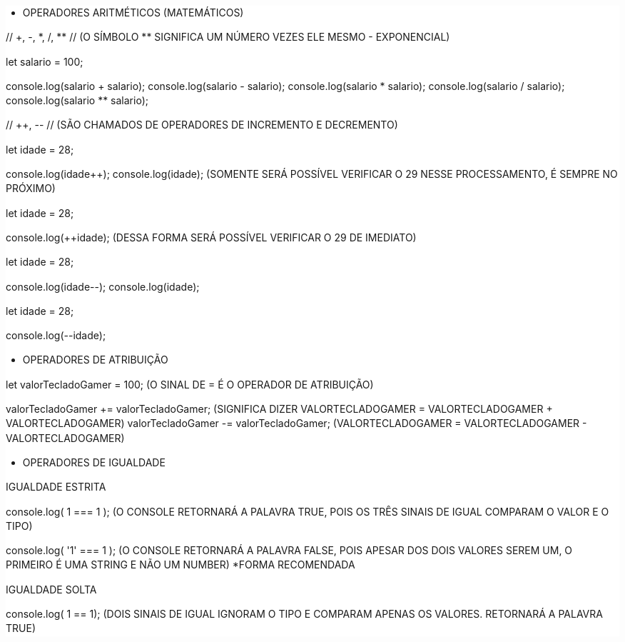
* OPERADORES ARITMÉTICOS (MATEMÁTICOS)

// +, -, *, /, ** //      (O SÍMBOLO ** SIGNIFICA UM NÚMERO VEZES ELE MESMO - EXPONENCIAL)

let salario = 100;

console.log(salario + salario);
console.log(salario - salario);
console.log(salario * salario);
console.log(salario / salario);
console.log(salario ** salario);


// ++, -- //       (SÃO CHAMADOS DE OPERADORES DE INCREMENTO E DECREMENTO)

let idade = 28;

console.log(idade++);
console.log(idade);         (SOMENTE SERÁ POSSÍVEL VERIFICAR O 29 NESSE PROCESSAMENTO, É SEMPRE NO PRÓXIMO)


let idade = 28;

console.log(++idade);       (DESSA FORMA SERÁ POSSÍVEL VERIFICAR O 29 DE IMEDIATO)


let idade = 28;

console.log(idade--);
console.log(idade);

let idade = 28;

console.log(--idade);



* OPERADORES DE ATRIBUIÇÃO 

let valorTecladoGamer = 100;                  (O SINAL DE = É O OPERADOR DE ATRIBUIÇÃO)

valorTecladoGamer += valorTecladoGamer;       (SIGNIFICA DIZER VALORTECLADOGAMER = VALORTECLADOGAMER + VALORTECLADOGAMER)
valorTecladoGamer -= valorTecladoGamer;       (VALORTECLADOGAMER = VALORTECLADOGAMER - VALORTECLADOGAMER)



* OPERADORES DE IGUALDADE

IGUALDADE ESTRITA

console.log( 1 === 1 );              (O CONSOLE RETORNARÁ A PALAVRA TRUE, POIS OS TRÊS SINAIS DE IGUAL COMPARAM O VALOR E O TIPO)

console.log( '1' === 1 );            (O CONSOLE RETORNARÁ A PALAVRA FALSE, POIS APESAR DOS DOIS VALORES SEREM UM, O PRIMEIRO É UMA STRING E NÃO UM NUMBER) *FORMA RECOMENDADA 


IGUALDADE SOLTA

console.log( 1 == 1);                (DOIS SINAIS DE IGUAL IGNORAM O TIPO E COMPARAM APENAS OS VALORES. RETORNARÁ A PALAVRA TRUE)
